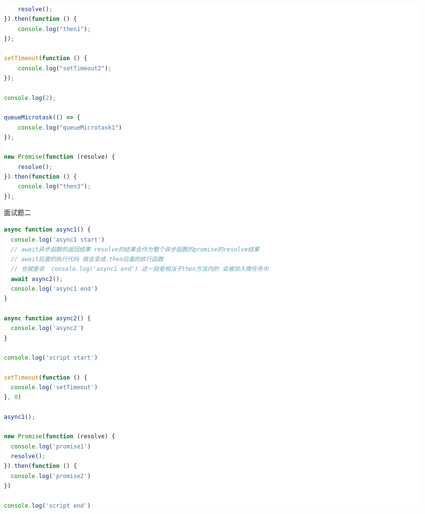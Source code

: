 ```js
    resolve();
}).then(function () {
    console.log("then1");
});

setTimeout(function () {
    console.log("setTimeout2");
});

console.log(2);

queueMicrotask(() => {
    console.log("queueMicrotask1")
});

new Promise(function (resolve) {
    resolve();
}).then(function () {
    console.log("then3");
});


```

面试题二

```js
async function async1() {
  console.log('async1 start')
  // await异步函数的返回结果 resolve的结果会作为整个异步函数的promise的resolve结果
  // await后面的执行代码 就会变成.then后面的执行函数
  // 也就是说  console.log('async1 end') 这一段是相当于then方法内的 会被加入微任务中
  await async2();
  console.log('async1 end')
}

async function async2() {
  console.log('async2')
}

console.log('script start')

setTimeout(function () {
  console.log('setTimeout')
}, 0)

async1();

new Promise(function (resolve) {
  console.log('promise1')
  resolve();
}).then(function () {
  console.log('promise2')
})

console.log('script end')


```

